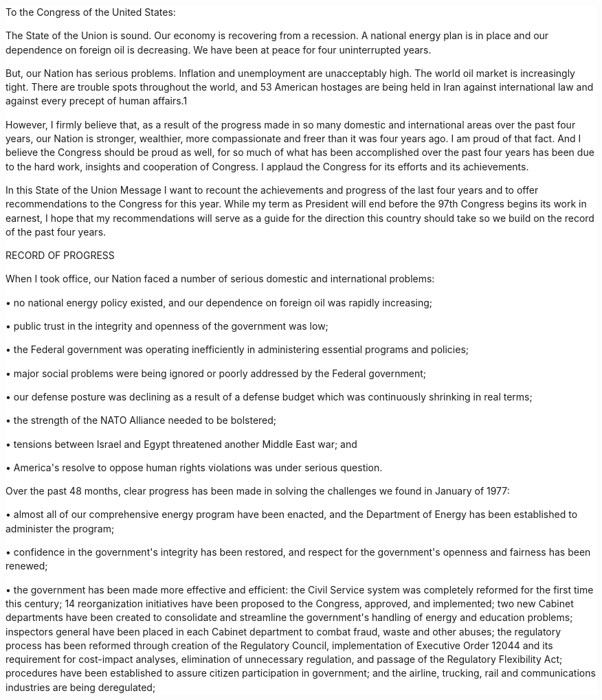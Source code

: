 To the Congress of the United States:

The State of the Union is sound. Our economy is recovering from a recession. A national energy plan is in place and our dependence on foreign oil is decreasing. We have been at peace for four uninterrupted years.

But, our Nation has serious problems. Inflation and unemployment are unacceptably high. The world oil market is increasingly tight. There are trouble spots throughout the world, and 53 American hostages are being held in Iran against international law and against every precept of human affairs.1

However, I firmly believe that, as a result of the progress made in so many domestic and international areas over the past four years, our Nation is stronger, wealthier, more compassionate and freer than it was four years ago. I am proud of that fact. And I believe the Congress should be proud as well, for so much of what has been accomplished over the past four years has been due to the hard work, insights and cooperation of Congress. I applaud the Congress for its efforts and its achievements.

In this State of the Union Message I want to recount the achievements and progress of the last four years and to offer recommendations to the Congress for this year. While my term as President will end before the 97th Congress begins its work in earnest, I hope that my recommendations will serve as a guide for the direction this country should take so we build on the record of the past four years.

RECORD OF PROGRESS

When I took office, our Nation faced a number of serious domestic and international problems:

• no national energy policy existed, and our dependence on foreign oil was rapidly increasing;

• public trust in the integrity and openness of the government was low;

• the Federal government was operating inefficiently in administering essential programs and policies;

• major social problems were being ignored or poorly addressed by the Federal government;

• our defense posture was declining as a result of a defense budget which was continuously shrinking in real terms;

• the strength of the NATO Alliance needed to be bolstered;

• tensions between Israel and Egypt threatened another Middle East war; and

• America's resolve to oppose human rights violations was under serious question.

Over the past 48 months, clear progress has been made in solving the challenges we found in January of 1977:

• almost all of our comprehensive energy program have been enacted, and the Department of Energy has been established to administer the program;

• confidence in the government's integrity has been restored, and respect for the government's openness and fairness has been renewed;

• the government has been made more effective and efficient: the Civil Service system was completely reformed for the first time this century; 14 reorganization initiatives have been proposed to the Congress, approved, and implemented; two new Cabinet departments have been created to consolidate and streamline the government's handling of energy and education problems; inspectors general have been placed in each Cabinet department to combat fraud, waste and other abuses; the regulatory process has been reformed through creation of the Regulatory Council, implementation of Executive Order 12044 and its requirement for cost-impact analyses, elimination of unnecessary regulation, and passage of the Regulatory Flexibility Act; procedures have been established to assure citizen participation in government; and the airline, trucking, rail and communications industries are being deregulated;
